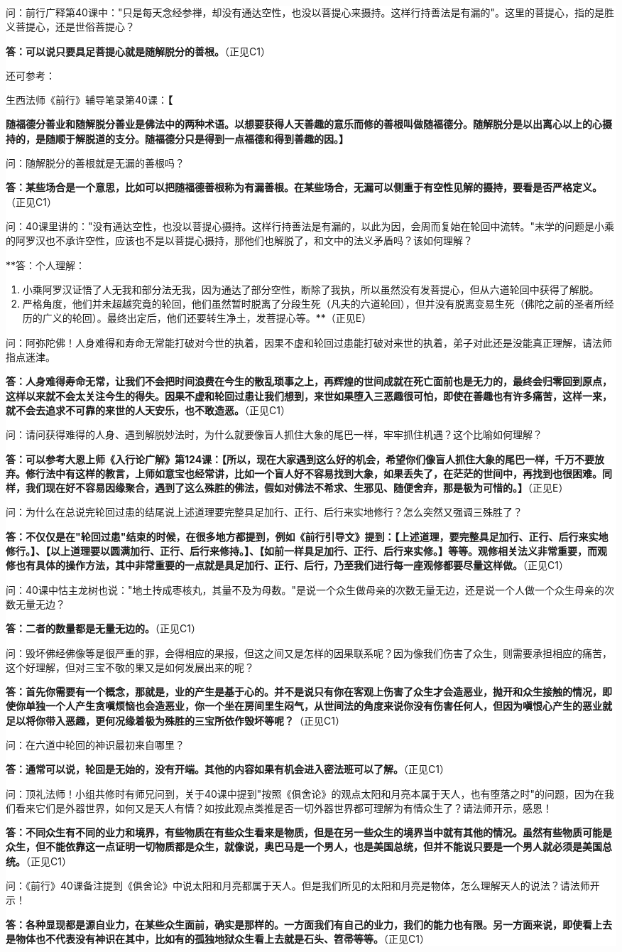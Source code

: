 问：前行广释第40课中："只是每天念经参禅，却没有通达空性，也没以菩提心来摄持。这样行持善法是有漏的"。这里的菩提心，指的是胜义菩提心，还是世俗菩提心？

**答：可以说只要具足菩提心就是随解脱分的善根。**（正见C1）

还可参考：

生西法师《前行》辅导笔录第40课：**【**

**随福德分善业和随解脱分善业是佛法中的两种术语。以想要获得人天善趣的意乐而修的善根叫做随福德分。随解脱分是以出离心以上的心摄持的，是随顺于解脱道的支分。随福德分只是得到一点福德和得到善趣的因。】**

问：随解脱分的善根就是无漏的善根吗？

**答：某些场合是一个意思，比如可以把随福德善根称为有漏善根。在某些场合，无漏可以侧重于有空性见解的摄持，要看是否严格定义。**（正见C1）

问：40课里讲的："没有通达空性，也没以菩提心摄持。这样行持善法是有漏的，以此为因，会周而复始在轮回中流转。"末学的问题是小乘的阿罗汉也不承许空性，应该也不是以菩提心摄持，那他们也解脱了，和文中的法义矛盾吗？该如何理解？

**答：个人理解：
1. 小乘阿罗汉证悟了人无我和部分法无我，因为通达了部分空性，断除了我执，所以虽然没有发菩提心，但从六道轮回中获得了解脱。
2. 严格角度，他们并未超越究竟的轮回，他们虽然暂时脱离了分段生死（凡夫的六道轮回），但并没有脱离变易生死（佛陀之前的圣者所经历的广义的轮回）。最终出定后，他们还要转生净土，发菩提心等。**（正见E）

问：阿弥陀佛！人身难得和寿命无常能打破对今世的执着，因果不虚和轮回过患能打破对来世的执着，弟子对此还是没能真正理解，请法师指点迷津。

**答：人身难得寿命无常，让我们不会把时间浪费在今生的散乱琐事之上，再辉煌的世间成就在死亡面前也是无力的，最终会归零回到原点，这样以来就不会太关注今生的得失。因果不虚和轮回过患让我们想到，来世如果堕入三恶趣很可怕，即使在善趣也有许多痛苦，这样一来，就不会去追求不可靠的来世的人天安乐，也不敢造恶。**（正见C1）

问：请问获得难得的人身、遇到解脱妙法时，为什么就要像盲人抓住大象的尾巴一样，牢牢抓住机遇？这个比喻如何理解？

**答：可以参考大恩上师《入行论广解》第124课：【所以，现在大家遇到这么好的机会，希望你们像盲人抓住大象的尾巴一样，千万不要放弃。修行法中有这样的教言，上师如意宝也经常讲，比如一个盲人好不容易找到大象，如果丢失了，在茫茫的世间中，再找到也很困难。同样，我们现在好不容易因缘聚合，遇到了这么殊胜的佛法，假如对佛法不希求、生邪见、随便舍弃，那是极为可惜的。】**（正见E）

问：为什么在总说完轮回过患的结尾说上述道理要完整具足加行、正行、后行来实地修行？怎么突然又强调三殊胜了？

**答：不仅仅是在"轮回过患"结束的时候，在很多地方都提到，例如《前行引导文》提到：【上述道理，要完整具足加行、正行、后行来实地修行。】、【以上道理要以圆满加行、正行、后行来修持。】、【如前一样具足加行、正行、后行来实修。】等等。观修相关法义非常重要，而观修也有具体的操作方法，其中非常重要的一点就是具足加行、正行、后行，乃至我们进行每一座观修都要尽量这样做。**（正见C1）

问：40课中怙主龙树也说："地土抟成枣核丸，其量不及为母数。"是说一个众生做母亲的次数无量无边，还是说一个人做一个众生母亲的次数无量无边？

**答：二者的数量都是无量无边的。**（正见C1）

问：毁坏佛经佛像等是很严重的罪，会得相应的果报，但这之间又是怎样的因果联系呢？因为像我们伤害了众生，则需要承担相应的痛苦，这个好理解，但对三宝不敬的果又是如何发展出来的呢？

**答：首先你需要有一个概念，那就是，业的产生是基于心的。并不是说只有你在客观上伤害了众生才会造恶业，抛开和众生接触的情况，即使你单独一个人产生贪嗔烦恼也会造恶业，你一个坐在房间里生闷气，从世间法的角度来说你没有伤害任何人，但因为嗔恨心产生的恶业就足以将你带入恶趣，更何况缘着极为殊胜的三宝所依作毁坏等呢？**（正见C1）

问：在六道中轮回的神识最初来自哪里？

**答：通常可以说，轮回是无始的，没有开端。其他的内容如果有机会进入密法班可以了解。**（正见C1）

问：顶礼法师！小组共修时有师兄问到，关于40课中提到"按照《俱舍论》的观点太阳和月亮本属于天人，也有堕落之时"的问题，因为在我们看来它们是外器世界，如何又是天人有情？如按此观点类推是否一切外器世界都可理解为有情众生了？请法师开示，感恩！

**答：不同众生有不同的业力和境界，有些物质在有些众生看来是物质，但是在另一些众生的境界当中就有其他的情况。虽然有些物质可能是众生，但不能依靠这一点证明一切物质都是众生，就像说，奥巴马是一个男人，也是美国总统，但并不能说只要是一个男人就必须是美国总统。**（正见C1）

问：《前行》40课备注提到《俱舍论》中说太阳和月亮都属于天人。但是我们所见的太阳和月亮是物体，怎么理解天人的说法？请法师开示！

**答：各种显现都是源自业力，在某些众生面前，确实是那样的。一方面我们有自己的业力，我们的能力也有限。另一方面来说，即使看上去是物体也不代表没有神识在其中，比如有的孤独地狱众生看上去就是石头、笤帚等等。**（正见C1）
